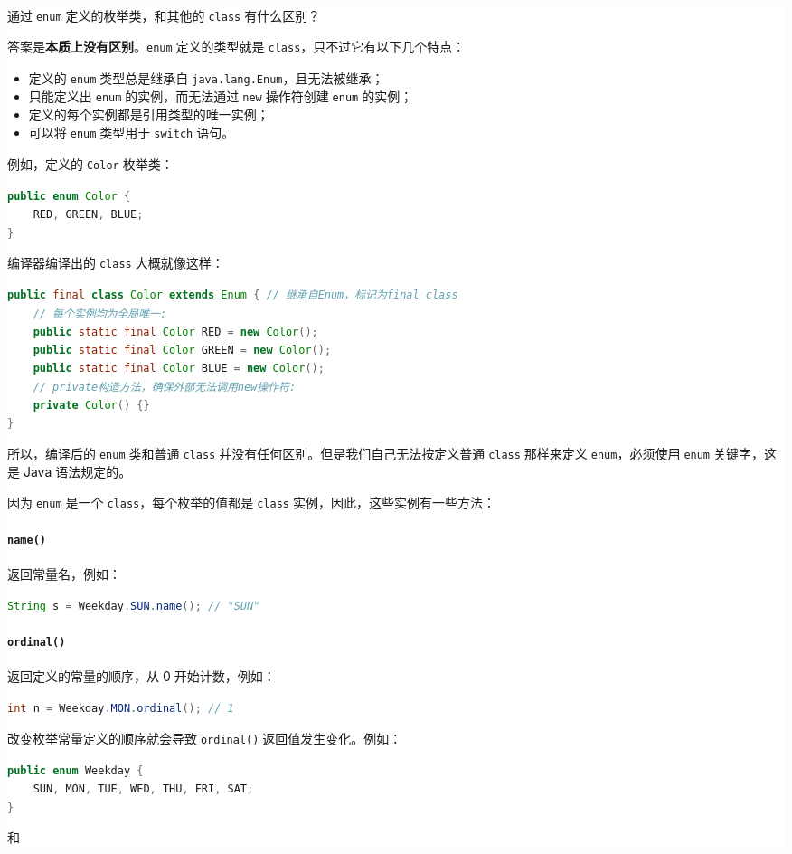 通过 `enum` 定义的枚举类，和其他的 `class` 有什么区别？

答案是**本质上没有区别**。`enum` 定义的类型就是 `class`，只不过它有以下几个特点：

* 定义的 `enum` 类型总是继承自 `java.lang.Enum`，且无法被继承；
* 只能定义出 `enum` 的实例，而无法通过 `new` 操作符创建 `enum` 的实例；
* 定义的每个实例都是引用类型的唯一实例；
* 可以将 `enum` 类型用于 `switch` 语句。

例如，定义的 `Color` 枚举类：

```java
public enum Color {
    RED, GREEN, BLUE;
}
```

编译器编译出的 `class` 大概就像这样：

```java
public final class Color extends Enum { // 继承自Enum，标记为final class
    // 每个实例均为全局唯一:
    public static final Color RED = new Color();
    public static final Color GREEN = new Color();
    public static final Color BLUE = new Color();
    // private构造方法，确保外部无法调用new操作符:
    private Color() {}
}
```

所以，编译后的 `enum` 类和普通 `class` 并没有任何区别。但是我们自己无法按定义普通 `class` 那样来定义 `enum`，必须使用 `enum` 关键字，这是 Java 语法规定的。

因为 `enum` 是一个 `class`，每个枚举的值都是 `class` 实例，因此，这些实例有一些方法：

#### `name()`

返回常量名，例如：

```java
String s = Weekday.SUN.name(); // "SUN"
```

#### `ordinal()`

返回定义的常量的顺序，从 0 开始计数，例如：

```java
int n = Weekday.MON.ordinal(); // 1
```

改变枚举常量定义的顺序就会导致 `ordinal()` 返回值发生变化。例如：

```java
public enum Weekday {
    SUN, MON, TUE, WED, THU, FRI, SAT;
}
```

和
